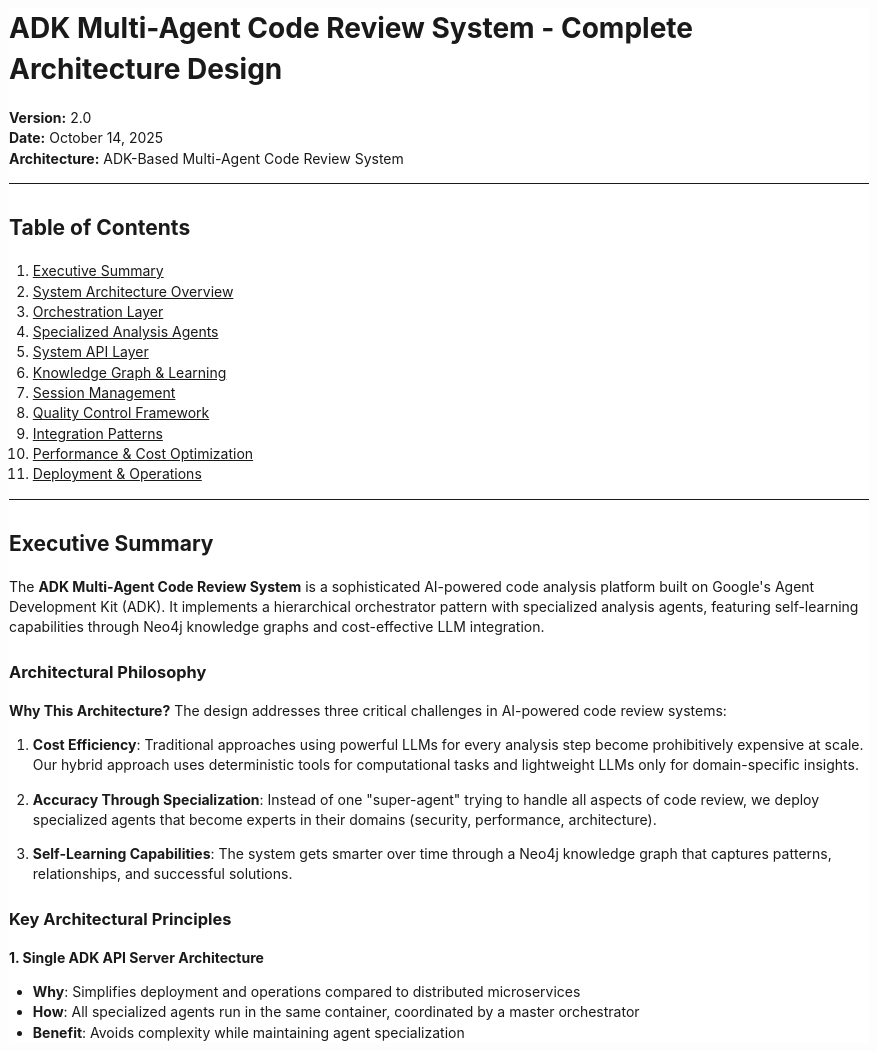 # ADK Multi-Agent Code Review System - Complete Architecture Design

**Version:** 2.0  
**Date:** October 14, 2025  
**Architecture:** ADK-Based Multi-Agent Code Review System

---

## Table of Contents

1. [Executive Summary](#executive-summary)
2. [System Architecture Overview](#system-architecture-overview)
3. [Orchestration Layer](#orchestration-layer)
4. [Specialized Analysis Agents](#specialized-analysis-agents)
5. [System API Layer](#system-api-layer)
6. [Knowledge Graph & Learning](#knowledge-graph--learning)
7. [Session Management](#session-management)
8. [Quality Control Framework](#quality-control-framework)
9. [Integration Patterns](#integration-patterns)
10. [Performance & Cost Optimization](#performance--cost-optimization)
11. [Deployment & Operations](#deployment--operations)

---

## Executive Summary

The **ADK Multi-Agent Code Review System** is a sophisticated AI-powered code analysis platform built on Google's Agent Development Kit (ADK). It implements a hierarchical orchestrator pattern with specialized analysis agents, featuring self-learning capabilities through Neo4j knowledge graphs and cost-effective LLM integration.

### Architectural Philosophy

**Why This Architecture?** The design addresses three critical challenges in AI-powered code review systems:

1. **Cost Efficiency**: Traditional approaches using powerful LLMs for every analysis step become prohibitively expensive at scale. Our hybrid approach uses deterministic tools for computational tasks and lightweight LLMs only for domain-specific insights.

2. **Accuracy Through Specialization**: Instead of one "super-agent" trying to handle all aspects of code review, we deploy specialized agents that become experts in their domains (security, performance, architecture).

3. **Self-Learning Capabilities**: The system gets smarter over time through a Neo4j knowledge graph that captures patterns, relationships, and successful solutions.

### Key Architectural Principles

**1. Single ADK API Server Architecture**
- **Why**: Simplifies deployment and operations compared to distributed microservices
- **How**: All specialized agents run in the same container, coordinated by a master orchestrator
- **Benefit**: Avoids complexity while maintaining agent specialization
